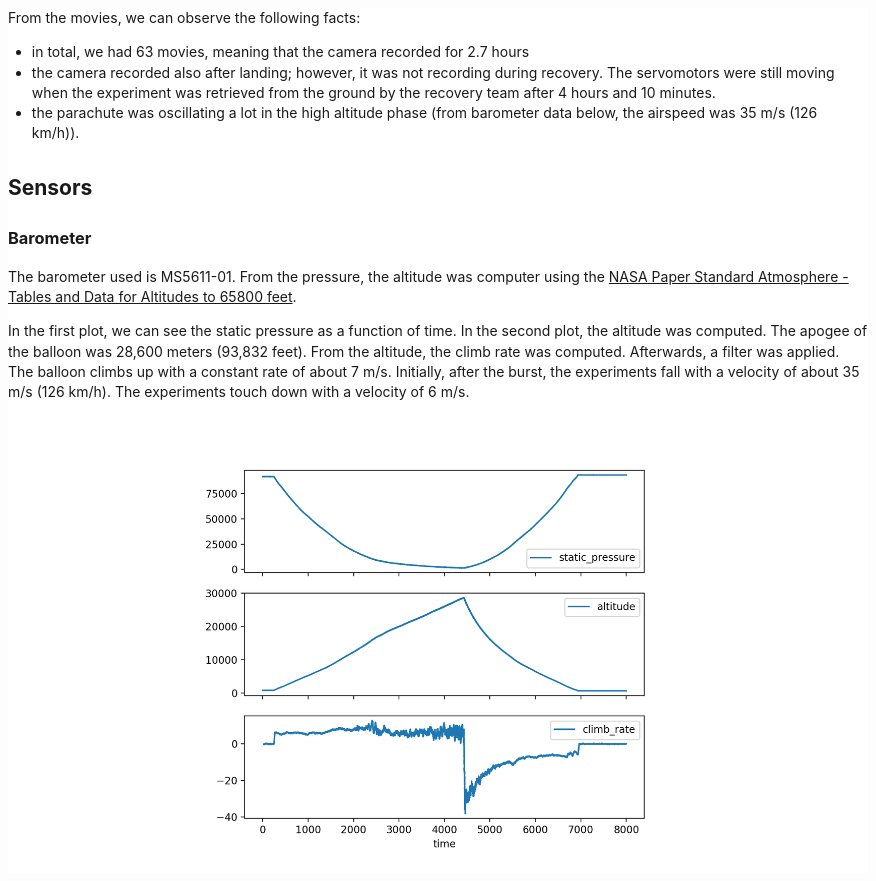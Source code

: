 From the movies, we can observe the following facts:
* in total, we had 63 movies, meaning that the camera recorded for 2.7 hours
* the camera recorded also after landing; however, it was not recording during recovery. The servomotors were still moving when the experiment was retrieved from the ground by the recovery team after 4 hours and 10 minutes.
* the parachute was oscillating a lot in the high altitude phase (from barometer data below, the airspeed was 35 m/s (126 km/h)).



## Sensors

### Barometer

The barometer used is MS5611-01. From the pressure, the altitude was computer using the [NASA Paper Standard Atmosphere - Tables and Data for Altitudes to 65800 feet](https://ntrs.nasa.gov/archive/nasa/casi.ntrs.nasa.gov/19930090991.pdf).

In the first plot, we can see the static pressure as a function of time. In the second plot, the altitude was computed. The apogee of the balloon was 28,600 meters (93,832 feet).
From the altitude, the climb rate was computed. Afterwards, a filter was applied.
The balloon climbs up with a constant rate of about 7 m/s. Initially, after the burst, the experiments fall with a velocity of about 35 m/s (126 km/h). The experiments touch down with a velocity of 6 m/s.


<p align="center"><img src="../assets/img/21Jun_bal/altitude.png"  alt="Altitude" width="60%"/></p>
